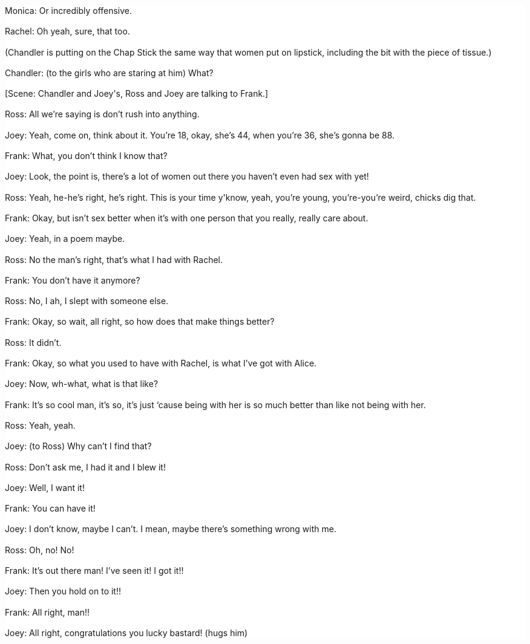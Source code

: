 Monica: Or incredibly offensive.

Rachel: Oh yeah, sure, that too.

(Chandler is putting on the Chap Stick the same way that women put on lipstick, including the bit with the piece of tissue.)

Chandler: (to the girls who are staring at him) What?

[Scene: Chandler and Joey's, Ross and Joey are talking to Frank.]

Ross: All we’re saying is don’t rush into anything.

Joey: Yeah, come on, think about it. You’re 18, okay, she’s 44, when you’re 36, she’s gonna be 88.

Frank: What, you don’t think I know that?

Joey: Look, the point is, there’s a lot of women out there you haven’t even had sex with yet!

Ross: Yeah, he-he’s right, he’s right. This is your time y'know, yeah, you’re young, you’re-you’re weird, chicks dig that.

Frank: Okay, but isn’t sex better when it’s with one person that you really, really care about.

Joey: Yeah, in a poem maybe.

Ross: No the man’s right, that’s what I had with Rachel.

Frank: You don’t have it anymore?

Ross: No, I ah, I slept with someone else.

Frank: Okay, so wait, all right, so how does that make things better?

Ross: It didn’t.

Frank: Okay, so what you used to have with Rachel, is what I’ve got with Alice.

Joey: Now, wh-what, what is that like?

Frank: It’s so cool man, it’s so, it’s just ‘cause being with her is so much better than like not being with her.

Ross: Yeah, yeah.

Joey: (to Ross) Why can’t I find that?

Ross: Don’t ask me, I had it and I blew it!

Joey: Well, I want it!

Frank: You can have it!

Joey: I don’t know, maybe I can’t. I mean, maybe there’s something wrong with me.

Ross: Oh, no! No!

Frank: It’s out there man! I’ve seen it! I got it!!

Joey: Then you hold on to it!!

Frank: All right, man!!

Joey: All right, congratulations you lucky bastard! (hugs him)
